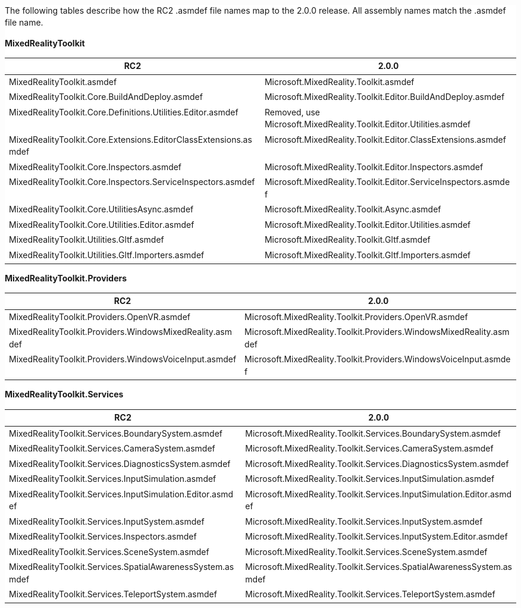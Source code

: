 The following tables describe how the RC2 .asmdef file names map to the 2.0.0 release. All assembly names match the .asmdef file name.

**MixedRealityToolkit**

| RC2 | 2.0.0 |
| --- | --- |
| MixedRealityToolkit.asmdef | Microsoft.MixedReality.Toolkit.asmdef |
| MixedRealityToolkit.Core.BuildAndDeploy.asmdef | Microsoft.MixedReality.Toolkit.Editor.BuildAndDeploy.asmdef |
| MixedRealityToolkit.Core.Definitions.Utilities.Editor.asmdef | Removed, use Microsoft.MixedReality.Toolkit.Editor.Utilities.asmdef |
| MixedRealityToolkit.Core.Extensions.EditorClassExtensions.asmdef | Microsoft.MixedReality.Toolkit.Editor.ClassExtensions.asmdef
| MixedRealityToolkit.Core.Inspectors.asmdef | Microsoft.MixedReality.Toolkit.Editor.Inspectors.asmdef |
| MixedRealityToolkit.Core.Inspectors.ServiceInspectors.asmdef | Microsoft.MixedReality.Toolkit.Editor.ServiceInspectors.asmdef |
| MixedRealityToolkit.Core.UtilitiesAsync.asmdef | Microsoft.MixedReality.Toolkit.Async.asmdef |
| MixedRealityToolkit.Core.Utilities.Editor.asmdef | Microsoft.MixedReality.Toolkit.Editor.Utilities.asmdef |
| MixedRealityToolkit.Utilities.Gltf.asmdef | Microsoft.MixedReality.Toolkit.Gltf.asmdef |
| MixedRealityToolkit.Utilities.Gltf.Importers.asmdef | Microsoft.MixedReality.Toolkit.Gltf.Importers.asmdef |

**MixedRealityToolkit.Providers**

| RC2 | 2.0.0 |
| --- | --- |
| MixedRealityToolkit.Providers.OpenVR.asmdef | Microsoft.MixedReality.Toolkit.Providers.OpenVR.asmdef |
| MixedRealityToolkit.Providers.WindowsMixedReality.asmdef | Microsoft.MixedReality.Toolkit.Providers.WindowsMixedReality.asmdef |
| MixedRealityToolkit.Providers.WindowsVoiceInput.asmdef | Microsoft.MixedReality.Toolkit.Providers.WindowsVoiceInput.asmdef |

**MixedRealityToolkit.Services**

| RC2 | 2.0.0 |
| --- | --- |
| MixedRealityToolkit.Services.BoundarySystem.asmdef | Microsoft.MixedReality.Toolkit.Services.BoundarySystem.asmdef |
| MixedRealityToolkit.Services.CameraSystem.asmdef | Microsoft.MixedReality.Toolkit.Services.CameraSystem.asmdef |
| MixedRealityToolkit.Services.DiagnosticsSystem.asmdef | Microsoft.MixedReality.Toolkit.Services.DiagnosticsSystem.asmdef |
| MixedRealityToolkit.Services.InputSimulation.asmdef | Microsoft.MixedReality.Toolkit.Services.InputSimulation.asmdef |
| MixedRealityToolkit.Services.InputSimulation.Editor.asmdef | Microsoft.MixedReality.Toolkit.Services.InputSimulation.Editor.asmdef |
| MixedRealityToolkit.Services.InputSystem.asmdef | Microsoft.MixedReality.Toolkit.Services.InputSystem.asmdef |
| MixedRealityToolkit.Services.Inspectors.asmdef | Microsoft.MixedReality.Toolkit.Services.InputSystem.Editor.asmdef |
| MixedRealityToolkit.Services.SceneSystem.asmdef | Microsoft.MixedReality.Toolkit.Services.SceneSystem.asmdef |
| MixedRealityToolkit.Services.SpatialAwarenessSystem.asmdef | Microsoft.MixedReality.Toolkit.Services.SpatialAwarenessSystem.asmdef |
| MixedRealityToolkit.Services.TeleportSystem.asmdef | Microsoft.MixedReality.Toolkit.Services.TeleportSystem.asmdef |
